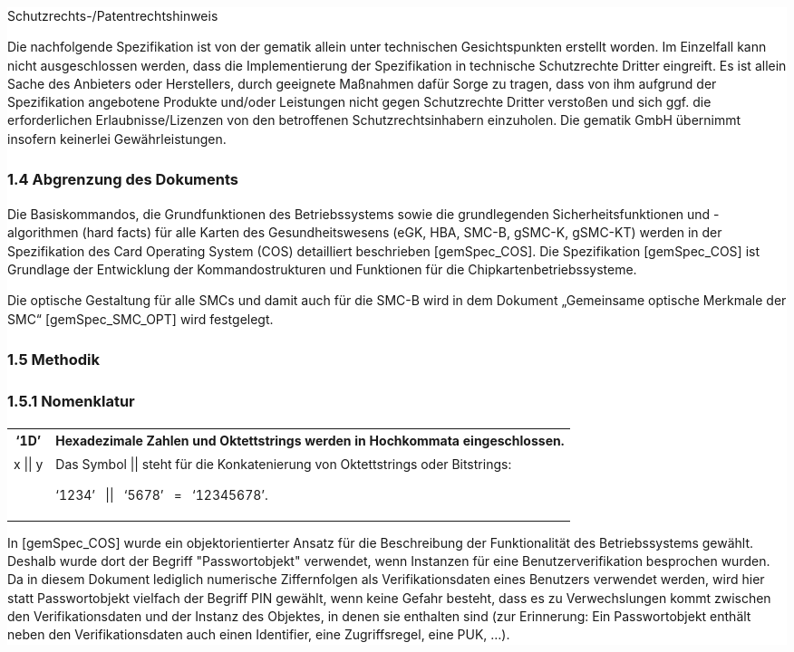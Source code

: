 Schutzrechts-/Patentrechtshinweis

Die nachfolgende Spezifikation ist von der gematik allein unter technischen
Gesichtspunkten erstellt worden. Im Einzelfall kann nicht ausgeschlossen
werden, dass die Implementierung der Spezifikation in technische Schutzrechte
Dritter eingreift. Es ist allein Sache des Anbieters oder Herstellers, durch
geeignete Maßnahmen dafür Sorge zu tragen, dass von ihm aufgrund der
Spezifikation angebotene Produkte und/oder Leistungen nicht gegen Schutzrechte
Dritter verstoßen und sich ggf. die erforderlichen Erlaubnisse/Lizenzen von
den betroffenen Schutzrechtsinhabern einzuholen. Die gematik GmbH übernimmt
insofern keinerlei Gewährleistungen.

### 1.4 Abgrenzung des Dokuments

Die Basiskommandos, die Grundfunktionen des Betriebssystems sowie die
grundlegenden Sicherheitsfunktionen und -algorithmen (hard facts) für alle
Karten des Gesundheitswesens (eGK, HBA, SMC-B, gSMC-K, gSMC-KT) werden in der
Spezifikation des Card Operating System (COS) detailliert beschrieben
[gemSpec_COS]. Die Spezifikation [gemSpec_COS] ist Grundlage der Entwicklung
der Kommandostrukturen und Funktionen für die Chipkartenbetriebssysteme.

Die optische Gestaltung für alle SMCs und damit auch für die SMC-B wird in dem
Dokument „Gemeinsame optische Merkmale der SMC“ [gemSpec_SMC_OPT] wird
festgelegt.

### 1.5 Methodik

### 1.5.1 Nomenklatur

<table><tr><th>
‘1D’

</th><th>
Hexadezimale Zahlen und Oktettstrings werden in Hochkommata eingeschlossen.

</th></tr><tr><td>
x || y

</td><td>
Das Symbol || steht für die Konkatenierung von Oktettstrings oder
Bitstrings:    

‘1234’   ||   ‘5678’   =   ‘12345678’.

</td></tr></table>

In [gemSpec_COS] wurde ein objektorientierter Ansatz für die Beschreibung der
Funktionalität des Betriebssystems gewählt. Deshalb wurde dort der Begriff
"Passwortobjekt" verwendet, wenn Instanzen für eine Benutzerverifikation
besprochen wurden. Da in diesem Dokument lediglich numerische Ziffernfolgen als
Verifikationsdaten eines Benutzers verwendet werden, wird hier statt
Passwortobjekt vielfach der Begriff PIN gewählt, wenn keine Gefahr besteht,
dass es zu Verwechslungen kommt zwischen den Verifikationsdaten und der Instanz
des Objektes, in denen sie enthalten sind (zur Erinnerung: Ein Passwortobjekt
enthält neben den Verifikationsdaten auch einen Identifier, eine
Zugriffsregel, eine PUK, …).
